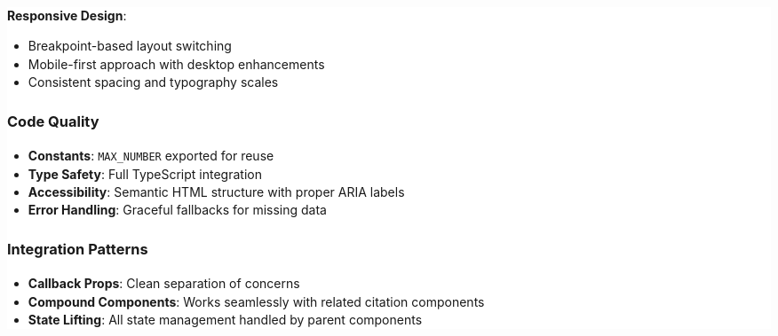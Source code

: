 **Responsive Design**:
- Breakpoint-based layout switching
- Mobile-first approach with desktop enhancements
- Consistent spacing and typography scales

### Code Quality
- **Constants**: `MAX_NUMBER` exported for reuse
- **Type Safety**: Full TypeScript integration
- **Accessibility**: Semantic HTML structure with proper ARIA labels
- **Error Handling**: Graceful fallbacks for missing data

### Integration Patterns
- **Callback Props**: Clean separation of concerns
- **Compound Components**: Works seamlessly with related citation components
- **State Lifting**: All state management handled by parent components